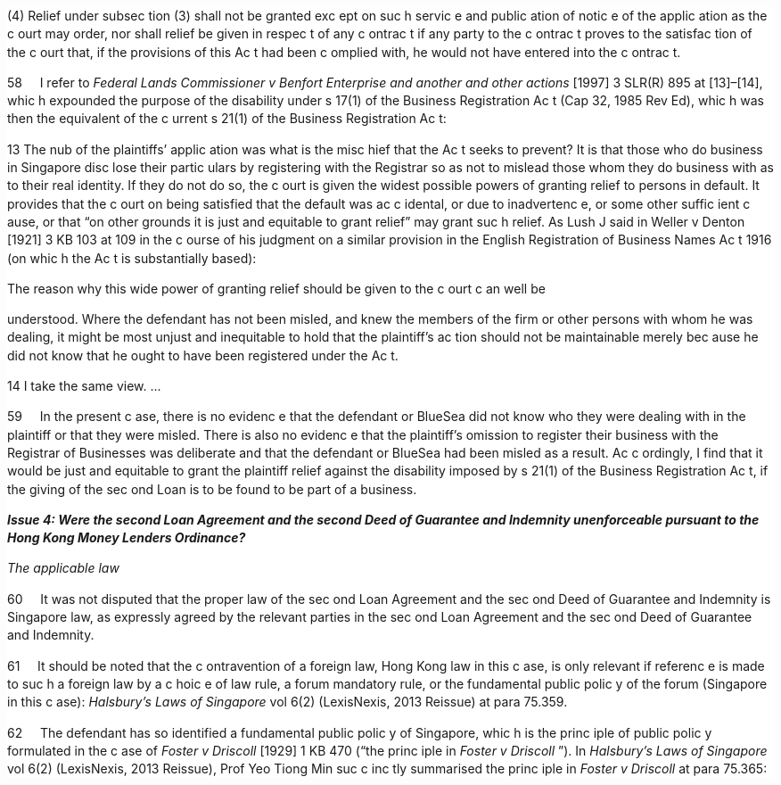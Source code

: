  (4) Relief under subsec tion (3) shall not be granted exc ept on suc h servic e and public ation of notic e of the applic ation as the c ourt may order, nor shall relief be given in respec t of any c ontrac t if any party to the c ontrac t proves to the satisfac tion of the c ourt that, if the provisions of this Ac t had been c omplied with, he would not have entered into the c ontrac t. 

58     I refer to _Federal Lands Commissioner v Benfort Enterprise and another and other actions_ <span class="citation">[1997] 3 SLR(R) 895</span> at [13]–[14], whic h expounded the purpose of the disability under s 17(1) of the Business Registration Ac t (Cap 32, 1985 Rev Ed), whic h was then the equivalent of the c urrent s 21(1) of the Business Registration Ac t: 

 13 The nub of the plaintiffs’ applic ation was what is the misc hief that the Ac t seeks to prevent? It is that those who do business in Singapore disc lose their partic ulars by registering with the Registrar so as not to mislead those whom they do business with as to their real identity. If they do not do so, the c ourt is given the widest possible powers of granting relief to persons in default. It provides that the c ourt on being satisfied that the default was ac c idental, or due to inadvertenc e, or some other suffic ient c ause, or that “on other grounds it is just and equitable to grant relief” may grant suc h relief. As Lush J said in Weller v Denton [1921] 3 KB 103 at 109 in the c ourse of his judgment on a similar provision in the English Registration of Business Names Ac t 1916 (on whic h the Ac t is substantially based): 

 The reason why this wide power of granting relief should be given to the c ourt c an well be 


 understood. Where the defendant has not been misled, and knew the members of the firm or other persons with whom he was dealing, it might be most unjust and inequitable to hold that the plaintiff’s ac tion should not be maintainable merely bec ause he did not know that he ought to have been registered under the Ac t. 

 14 I take the same view. ... 

59     In the present c ase, there is no evidenc e that the defendant or BlueSea did not know who they were dealing with in the plaintiff or that they were misled. There is also no evidenc e that the plaintiff’s omission to register their business with the Registrar of Businesses was deliberate and that the defendant or BlueSea had been misled as a result. Ac c ordingly, I find that it would be just and equitable to grant the plaintiff relief against the disability imposed by s 21(1) of the Business Registration Ac t, if the giving of the sec ond Loan is to be found to be part of a business. 

**_Issue 4: Were the second Loan Agreement and the second Deed of Guarantee and Indemnity unenforceable pursuant to the Hong Kong Money Lenders Ordinance?_** 

_The applicable law_ 

60     It was not disputed that the proper law of the sec ond Loan Agreement and the sec ond Deed of Guarantee and Indemnity is Singapore law, as expressly agreed by the relevant parties in the sec ond Loan Agreement and the sec ond Deed of Guarantee and Indemnity. 

61     It should be noted that the c ontravention of a foreign law, Hong Kong law in this c ase, is only relevant if referenc e is made to suc h a foreign law by a c hoic e of law rule, a forum mandatory rule, or the fundamental public polic y of the forum (Singapore in this c ase): _Halsbury’s Laws of Singapore_ vol 6(2) (LexisNexis, 2013 Reissue) at para 75.359. 

62     The defendant has so identified a fundamental public polic y of Singapore, whic h is the princ iple of public polic y formulated in the c ase of _Foster v Driscoll_ [1929] 1 KB 470 (“the princ iple in _Foster v Driscoll_ ”). In _Halsbury’s Laws of Singapore_ vol 6(2) (LexisNexis, 2013 Reissue), Prof Yeo Tiong Min suc c inc tly summarised the princ iple in _Foster v Driscoll_ at para 75.365: 
